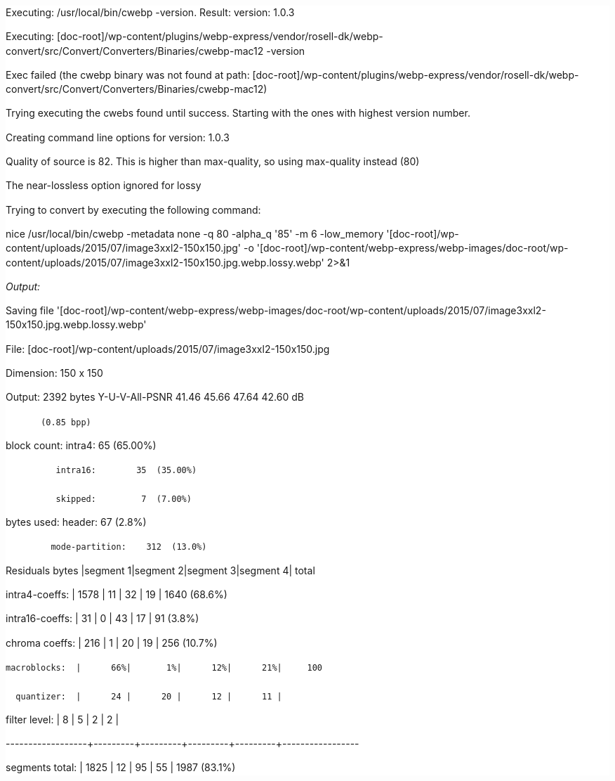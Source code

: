 Executing: /usr/local/bin/cwebp -version. Result: version: 1.0.3

Executing: [doc-root]/wp-content/plugins/webp-express/vendor/rosell-dk/webp-convert/src/Convert/Converters/Binaries/cwebp-mac12 -version

Exec failed (the cwebp binary was not found at path: [doc-root]/wp-content/plugins/webp-express/vendor/rosell-dk/webp-convert/src/Convert/Converters/Binaries/cwebp-mac12)

Trying executing the cwebs found until success. Starting with the ones with highest version number.

Creating command line options for version: 1.0.3

Quality of source is 82. This is higher than max-quality, so using max-quality instead (80)

The near-lossless option ignored for lossy

Trying to convert by executing the following command:

nice /usr/local/bin/cwebp -metadata none -q 80 -alpha_q '85' -m 6 -low_memory '[doc-root]/wp-content/uploads/2015/07/image3xxl2-150x150.jpg' -o '[doc-root]/wp-content/webp-express/webp-images/doc-root/wp-content/uploads/2015/07/image3xxl2-150x150.jpg.webp.lossy.webp' 2>&1


*Output:* 

Saving file '[doc-root]/wp-content/webp-express/webp-images/doc-root/wp-content/uploads/2015/07/image3xxl2-150x150.jpg.webp.lossy.webp'

File:      [doc-root]/wp-content/uploads/2015/07/image3xxl2-150x150.jpg

Dimension: 150 x 150

Output:    2392 bytes Y-U-V-All-PSNR 41.46 45.66 47.64   42.60 dB

           (0.85 bpp)

block count:  intra4:         65  (65.00%)

              intra16:        35  (35.00%)

              skipped:         7  (7.00%)

bytes used:  header:             67  (2.8%)

             mode-partition:    312  (13.0%)

 Residuals bytes  |segment 1|segment 2|segment 3|segment 4|  total

  intra4-coeffs:  |    1578 |      11 |      32 |      19 |    1640  (68.6%)

 intra16-coeffs:  |      31 |       0 |      43 |      17 |      91  (3.8%)

  chroma coeffs:  |     216 |       1 |      20 |      19 |     256  (10.7%)

    macroblocks:  |      66%|       1%|      12%|      21%|     100

      quantizer:  |      24 |      20 |      12 |      11 |

   filter level:  |       8 |       5 |       2 |       2 |

------------------+---------+---------+---------+---------+-----------------

 segments total:  |    1825 |      12 |      95 |      55 |    1987  (83.1%)


